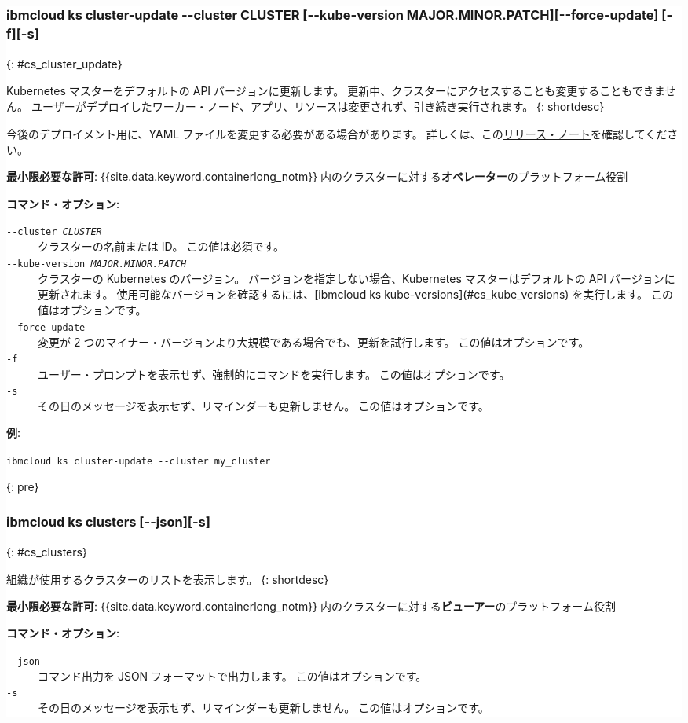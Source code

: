 
### ibmcloud ks cluster-update --cluster CLUSTER [--kube-version MAJOR.MINOR.PATCH][--force-update] [-f][-s]
{: #cs_cluster_update}

Kubernetes マスターをデフォルトの API バージョンに更新します。 更新中、クラスターにアクセスすることも変更することもできません。 ユーザーがデプロイしたワーカー・ノード、アプリ、リソースは変更されず、引き続き実行されます。
{: shortdesc}

今後のデプロイメント用に、YAML ファイルを変更する必要がある場合があります。 詳しくは、この[リリース・ノート](cs_versions.html)を確認してください。

<strong>最小限必要な許可</strong>: {{site.data.keyword.containerlong_notm}} 内のクラスターに対する**オペレーター**のプラットフォーム役割

<strong>コマンド・オプション</strong>:

   <dl>
   <dt><code>--cluster <em>CLUSTER</em></code></dt>
   <dd>クラスターの名前または ID。 この値は必須です。</dd>

   <dt><code>--kube-version <em>MAJOR.MINOR.PATCH</em></code></dt>
   <dd>クラスターの Kubernetes のバージョン。 バージョンを指定しない場合、Kubernetes マスターはデフォルトの API バージョンに更新されます。 使用可能なバージョンを確認するには、[ibmcloud ks kube-versions](#cs_kube_versions) を実行します。 この値はオプションです。</dd>

   <dt><code>--force-update</code></dt>
   <dd>変更が 2 つのマイナー・バージョンより大規模である場合でも、更新を試行します。 この値はオプションです。</dd>

   <dt><code>-f</code></dt>
   <dd>ユーザー・プロンプトを表示せず、強制的にコマンドを実行します。 この値はオプションです。</dd>

   <dt><code>-s</code></dt>
   <dd>その日のメッセージを表示せず、リマインダーも更新しません。 この値はオプションです。</dd>
   </dl>

**例**:

  ```
  ibmcloud ks cluster-update --cluster my_cluster
  ```
  {: pre}


### ibmcloud ks clusters [--json][-s]
{: #cs_clusters}

組織が使用するクラスターのリストを表示します。
{: shortdesc}

<strong>最小限必要な許可</strong>: {{site.data.keyword.containerlong_notm}} 内のクラスターに対する**ビューアー**のプラットフォーム役割

<strong>コマンド・オプション</strong>:

  <dl>
  <dt><code>--json</code></dt>
  <dd>コマンド出力を JSON フォーマットで出力します。 この値はオプションです。</dd>

  <dt><code>-s</code></dt>
  <dd>その日のメッセージを表示せず、リマインダーも更新しません。 この値はオプションです。</dd>
  </dl>
